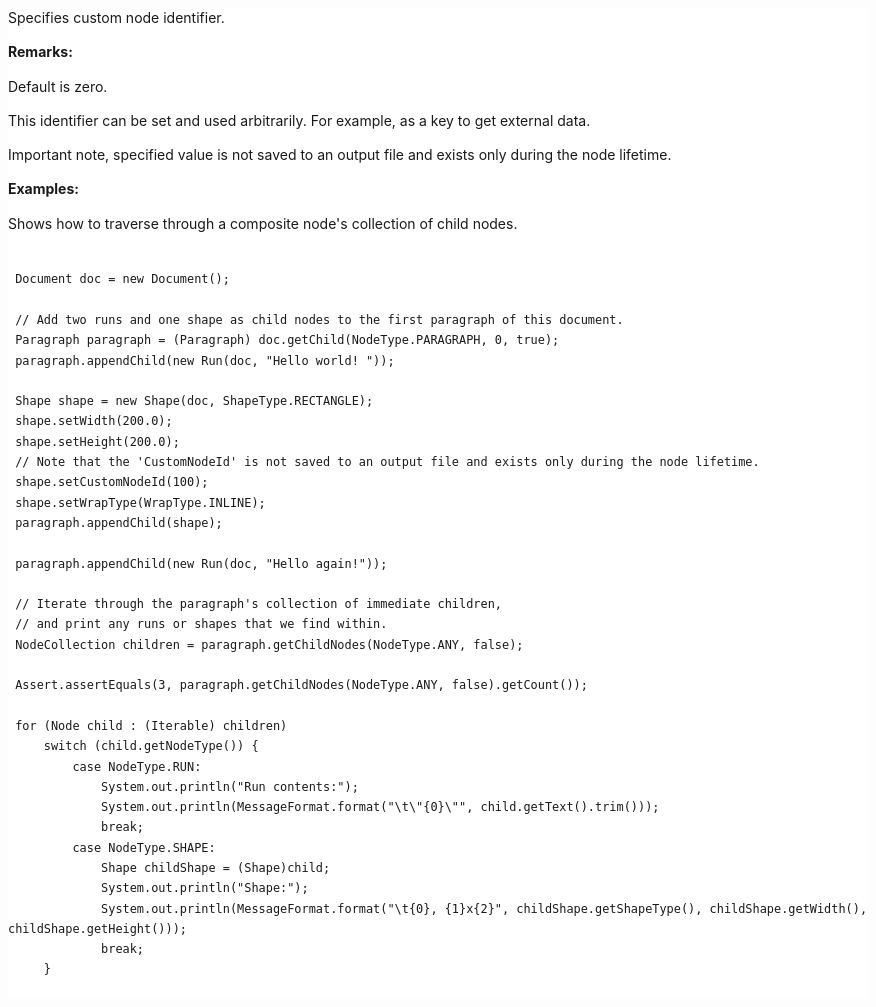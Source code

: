 
Specifies custom node identifier.

 **Remarks:** 

Default is zero.

This identifier can be set and used arbitrarily. For example, as a key to get external data.

Important note, specified value is not saved to an output file and exists only during the node lifetime.

 **Examples:** 

Shows how to traverse through a composite node's collection of child nodes.

```

 Document doc = new Document();

 // Add two runs and one shape as child nodes to the first paragraph of this document.
 Paragraph paragraph = (Paragraph) doc.getChild(NodeType.PARAGRAPH, 0, true);
 paragraph.appendChild(new Run(doc, "Hello world! "));

 Shape shape = new Shape(doc, ShapeType.RECTANGLE);
 shape.setWidth(200.0);
 shape.setHeight(200.0);
 // Note that the 'CustomNodeId' is not saved to an output file and exists only during the node lifetime.
 shape.setCustomNodeId(100);
 shape.setWrapType(WrapType.INLINE);
 paragraph.appendChild(shape);

 paragraph.appendChild(new Run(doc, "Hello again!"));

 // Iterate through the paragraph's collection of immediate children,
 // and print any runs or shapes that we find within.
 NodeCollection children = paragraph.getChildNodes(NodeType.ANY, false);

 Assert.assertEquals(3, paragraph.getChildNodes(NodeType.ANY, false).getCount());

 for (Node child : (Iterable) children)
     switch (child.getNodeType()) {
         case NodeType.RUN:
             System.out.println("Run contents:");
             System.out.println(MessageFormat.format("\t\"{0}\"", child.getText().trim()));
             break;
         case NodeType.SHAPE:
             Shape childShape = (Shape)child;
             System.out.println("Shape:");
             System.out.println(MessageFormat.format("\t{0}, {1}x{2}", childShape.getShapeType(), childShape.getWidth(), childShape.getHeight()));
             break;
     }
 
```
